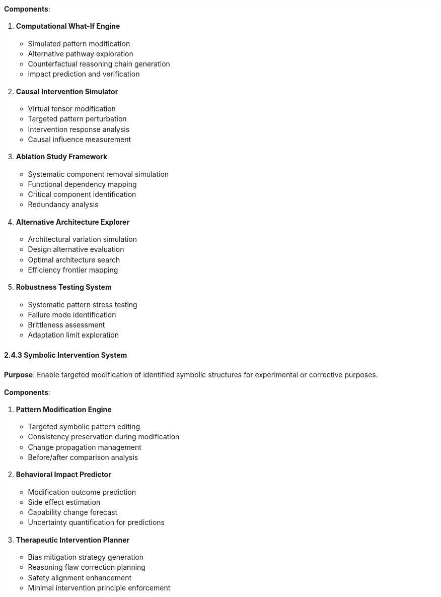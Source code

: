 **Components**:

1. **Computational What-If Engine**
   - Simulated pattern modification
   - Alternative pathway exploration
   - Counterfactual reasoning chain generation
   - Impact prediction and verification

2. **Causal Intervention Simulator**
   - Virtual tensor modification
   - Targeted pattern perturbation
   - Intervention response analysis
   - Causal influence measurement

3. **Ablation Study Framework**
   - Systematic component removal simulation
   - Functional dependency mapping
   - Critical component identification
   - Redundancy analysis

4. **Alternative Architecture Explorer**
   - Architectural variation simulation
   - Design alternative evaluation
   - Optimal architecture search
   - Efficiency frontier mapping

5. **Robustness Testing System**
   - Systematic pattern stress testing
   - Failure mode identification
   - Brittleness assessment
   - Adaptation limit exploration

#### 2.4.3 Symbolic Intervention System

**Purpose**: Enable targeted modification of identified symbolic structures for experimental or corrective purposes.

**Components**:

1. **Pattern Modification Engine**
   - Targeted symbolic pattern editing
   - Consistency preservation during modification
   - Change propagation management
   - Before/after comparison analysis

2. **Behavioral Impact Predictor**
   - Modification outcome prediction
   - Side effect estimation
   - Capability change forecast
   - Uncertainty quantification for predictions

3. **Therapeutic Intervention Planner**
   - Bias mitigation strategy generation
   - Reasoning flaw correction planning
   - Safety alignment enhancement
   - Minimal intervention principle enforcement
